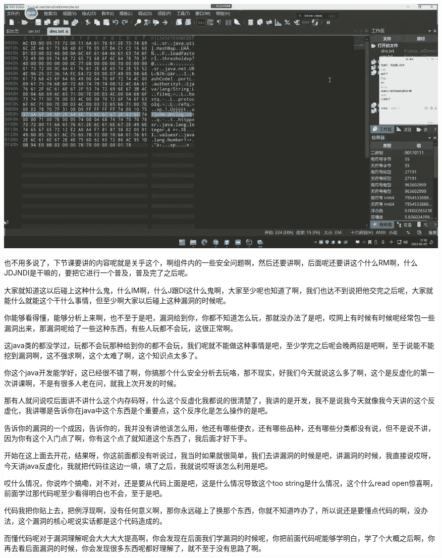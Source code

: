 ![](img/8e001ed0233ce08a104ed89af096e536_168.png)

也不用多说了，下节课要讲的内容呢就是关乎这个，啊组件内的一些安全问题啊，然后还要讲啊，后面呢还要讲这个什么RM啊，什么JDJNDI是干嘛的，要把它进行一个普及，普及完了之后呢。

大家就知道这以后碰上这种什么鬼，什么IM啊，什么J跟DI这什么鬼啊，大家至少呢也知道了啊，我们也达不到说把他交完之后呢，大家就能什么就能这个干什么事情，但至少啊大家以后碰上这种漏洞的时候呢。

你能够看得懂，能够分析上来啊，也不至于是吧，漏洞给到你，你都不知道怎么玩，那就没办法了是吧，哎网上有时候有时候呢经常包一些漏洞出来，那漏洞呢给了一些这种东西，有些人玩都不会玩，这很正常啊。

这java类的都没学过，玩都不会玩那种给到你的都不会玩，我们呢就不能做这种事情是吧，至少学完之后呢会晚两招是吧啊，至于说能不能挖到漏洞啊，这不强求啊，这个太难了啊，这个知识点太多了。

你这个java开发能学好，这已经很不错了啊，你搞那个什么安全分析去玩咯，那不现实，好我们今天就说这么多了啊，这个是反虚化的第一次讲课啊，不是有很多人老在问，就我上次开发的时候。

那有人就问说哎后面讲不讲什么这个内存码呀，什么这个反虚化我都说的很清楚了，我讲的是开发，我不是说我今天就像我今天讲的这个反虚化，我讲哪是告诉你在java中这个东西是个重要点，这个反序化是怎么操作的是吧。

告诉你的漏洞的一个成因，告诉你的，我并没有讲他该怎么用，他还有哪些便衣，还有哪些品种，还有哪些分类都没有说，但不是说不讲，因为你有这个入门点了啊，你有这个点了就知道这个东西了，我后面才好下手。

开始在这上面去开花，结果呀，你这前面都没有听说过，我当时如果就很简单，我们去讲漏洞的时候是吧，讲漏洞的时候，我直接说哎呀，今天讲java反虚化，我就把代码往这边一填，填了之后，我就说哎呀该怎么利用是吧。

哎什么情况，你说咋个搞嘞，对不对，还是要从代码上面是吧，这是什么情况导致这个too string是什么情况，这个什么read open惊喜啊，前面学过那代码呢至少看得明白也不会，至于是吧。

代码我把你贴上去，把例浮现啊，没有任何意义啊，那你永远碰上了换那个东西，你就不知道咋办了，所以说还是要懂点代码的啊，没办法，这个漏洞的核心呢说实话都是这个代码造成的。

而懂代码呢对于漏洞理解呢会大大大大提高啊，你会发现在后面我们学漏洞的时候呢，你把前面代码呢能够学明白，学了个大概之后啊，你再去看后面漏洞的时候，你会发现很多东西呢都好理解了，就不至于没有思路了啊。


